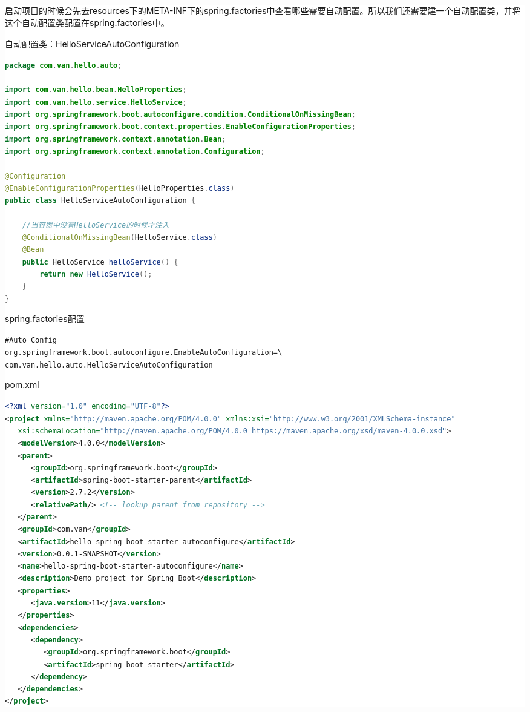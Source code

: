 启动项目的时候会先去resources下的META-INF下的spring.factories中查看哪些需要自动配置。所以我们还需要建一个自动配置类，并将这个自动配置类配置在spring.factories中。

自动配置类：HelloServiceAutoConfiguration

```java
package com.van.hello.auto;

import com.van.hello.bean.HelloProperties;
import com.van.hello.service.HelloService;
import org.springframework.boot.autoconfigure.condition.ConditionalOnMissingBean;
import org.springframework.boot.context.properties.EnableConfigurationProperties;
import org.springframework.context.annotation.Bean;
import org.springframework.context.annotation.Configuration;

@Configuration
@EnableConfigurationProperties(HelloProperties.class)
public class HelloServiceAutoConfiguration {

    //当容器中没有HelloService的时候才注入
    @ConditionalOnMissingBean(HelloService.class)
    @Bean
    public HelloService helloService() {
        return new HelloService();
    }
}
```

spring.factories配置

```factories
#Auto Config
org.springframework.boot.autoconfigure.EnableAutoConfiguration=\
com.van.hello.auto.HelloServiceAutoConfiguration
```

pom.xml

```xml
<?xml version="1.0" encoding="UTF-8"?>
<project xmlns="http://maven.apache.org/POM/4.0.0" xmlns:xsi="http://www.w3.org/2001/XMLSchema-instance"
   xsi:schemaLocation="http://maven.apache.org/POM/4.0.0 https://maven.apache.org/xsd/maven-4.0.0.xsd">
   <modelVersion>4.0.0</modelVersion>
   <parent>
      <groupId>org.springframework.boot</groupId>
      <artifactId>spring-boot-starter-parent</artifactId>
      <version>2.7.2</version>
      <relativePath/> <!-- lookup parent from repository -->
   </parent>
   <groupId>com.van</groupId>
   <artifactId>hello-spring-boot-starter-autoconfigure</artifactId>
   <version>0.0.1-SNAPSHOT</version>
   <name>hello-spring-boot-starter-autoconfigure</name>
   <description>Demo project for Spring Boot</description>
   <properties>
      <java.version>11</java.version>
   </properties>
   <dependencies>
      <dependency>
         <groupId>org.springframework.boot</groupId>
         <artifactId>spring-boot-starter</artifactId>
      </dependency>
   </dependencies>
</project>
```
